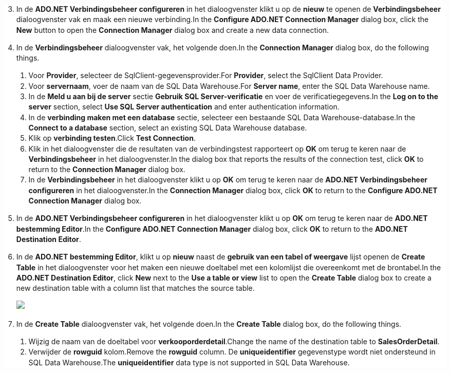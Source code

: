 3. <span data-ttu-id="27b19-195">In de **ADO.NET Verbindingsbeheer configureren** in het dialoogvenster klikt u op de **nieuw** te openen de **Verbindingsbeheer** dialoogvenster vak en maak een nieuwe verbinding.</span><span class="sxs-lookup"><span data-stu-id="27b19-195">In the **Configure ADO.NET Connection Manager** dialog box, click the **New** button to open the **Connection Manager** dialog box and create a new data connection.</span></span>
4. <span data-ttu-id="27b19-196">In de **Verbindingsbeheer** dialoogvenster vak, het volgende doen.</span><span class="sxs-lookup"><span data-stu-id="27b19-196">In the **Connection Manager** dialog box, do the following things.</span></span>
   1. <span data-ttu-id="27b19-197">Voor **Provider**, selecteer de SqlClient-gegevensprovider.</span><span class="sxs-lookup"><span data-stu-id="27b19-197">For **Provider**, select the SqlClient Data Provider.</span></span>
   2. <span data-ttu-id="27b19-198">Voor **servernaam**, voer de naam van de SQL Data Warehouse.</span><span class="sxs-lookup"><span data-stu-id="27b19-198">For **Server name**, enter the SQL Data Warehouse name.</span></span>
   3. <span data-ttu-id="27b19-199">In de **Meld u aan bij de server** sectie **Gebruik SQL Server-verificatie** en voer de verificatiegegevens.</span><span class="sxs-lookup"><span data-stu-id="27b19-199">In the **Log on to the server** section, select **Use SQL Server authentication** and enter authentication information.</span></span>
   4. <span data-ttu-id="27b19-200">In de **verbinding maken met een database** sectie, selecteer een bestaande SQL Data Warehouse-database.</span><span class="sxs-lookup"><span data-stu-id="27b19-200">In the **Connect to a database** section, select an existing SQL Data Warehouse database.</span></span>
   5. <span data-ttu-id="27b19-201">Klik op **verbinding testen**.</span><span class="sxs-lookup"><span data-stu-id="27b19-201">Click **Test Connection**.</span></span>
   6. <span data-ttu-id="27b19-202">Klik in het dialoogvenster die de resultaten van de verbindingstest rapporteert op **OK** om terug te keren naar de **Verbindingsbeheer** in het dialoogvenster.</span><span class="sxs-lookup"><span data-stu-id="27b19-202">In the dialog box that reports the results of the connection test, click **OK** to return to the **Connection Manager** dialog box.</span></span>
   7. <span data-ttu-id="27b19-203">In de **Verbindingsbeheer** in het dialoogvenster klikt u op **OK** om terug te keren naar de **ADO.NET Verbindingsbeheer configureren** in het dialoogvenster.</span><span class="sxs-lookup"><span data-stu-id="27b19-203">In the **Connection Manager** dialog box, click **OK** to return to the **Configure ADO.NET Connection Manager** dialog box.</span></span>
5. <span data-ttu-id="27b19-204">In de **ADO.NET Verbindingsbeheer configureren** in het dialoogvenster klikt u op **OK** om terug te keren naar de **ADO.NET bestemming Editor**.</span><span class="sxs-lookup"><span data-stu-id="27b19-204">In the **Configure ADO.NET Connection Manager** dialog box, click **OK** to return to the **ADO.NET Destination Editor**.</span></span>
6. <span data-ttu-id="27b19-205">In de **ADO.NET bestemming Editor**, klikt u op **nieuw** naast de **gebruik van een tabel of weergave** lijst openen de **Create Table** in het dialoogvenster voor het maken een nieuwe doeltabel met een kolomlijst die overeenkomt met de brontabel.</span><span class="sxs-lookup"><span data-stu-id="27b19-205">In the **ADO.NET Destination Editor**, click **New** next to the **Use a table or view** list to open the **Create Table** dialog box to create a new destination table with a column list that matches the source table.</span></span>
   
    ![][12a]
7. <span data-ttu-id="27b19-206">In de **Create Table** dialoogvenster vak, het volgende doen.</span><span class="sxs-lookup"><span data-stu-id="27b19-206">In the **Create Table** dialog box, do the following things.</span></span>
   
   1. <span data-ttu-id="27b19-207">Wijzig de naam van de doeltabel voor **verkooporderdetail**.</span><span class="sxs-lookup"><span data-stu-id="27b19-207">Change the name of the destination table to **SalesOrderDetail**.</span></span>
   2. <span data-ttu-id="27b19-208">Verwijder de **rowguid** kolom.</span><span class="sxs-lookup"><span data-stu-id="27b19-208">Remove the **rowguid** column.</span></span> <span data-ttu-id="27b19-209">De **uniqueidentifier** gegevenstype wordt niet ondersteund in SQL Data Warehouse.</span><span class="sxs-lookup"><span data-stu-id="27b19-209">The **uniqueidentifier** data type is not supported in SQL Data Warehouse.</span></span>

[01]:  ./media/sql-data-warehouse-load-from-sql-server-with-integration-services/ssis-designer-01.png
[02]:  ./media/sql-data-warehouse-load-from-sql-server-with-integration-services/ssis-data-flow-task-02.png
[03]:  ./media/sql-data-warehouse-load-from-sql-server-with-integration-services/ado-net-source-03.png
[04]:  ./media/sql-data-warehouse-load-from-sql-server-with-integration-services/ado-net-connection-manager-04.png
[05]:  ./media/sql-data-warehouse-load-from-sql-server-with-integration-services/ado-net-connection-05.png
[06]:  ./media/sql-data-warehouse-load-from-sql-server-with-integration-services/test-connection-06.png
[07]:  ./media/sql-data-warehouse-load-from-sql-server-with-integration-services/ado-net-source-07.png
[08]:  ./media/sql-data-warehouse-load-from-sql-server-with-integration-services/preview-data-08.png
[09]:  ./media/sql-data-warehouse-load-from-sql-server-with-integration-services/source-destination-09.png
[10]:  ./media/sql-data-warehouse-load-from-sql-server-with-integration-services/connect-source-destination-10.png
[11]:  ./media/sql-data-warehouse-load-from-sql-server-with-integration-services/ado-net-destination-11.png
[12a]: ./media/sql-data-warehouse-load-from-sql-server-with-integration-services/destination-query-before-12a.png
[12b]: ./media/sql-data-warehouse-load-from-sql-server-with-integration-services/destination-query-after-12b.png
[13]:  ./media/sql-data-warehouse-load-from-sql-server-with-integration-services/column-mapping-13.png
[14]:  ./media/sql-data-warehouse-load-from-sql-server-with-integration-services/package-running-14.png
[15]:  ./media/sql-data-warehouse-load-from-sql-server-with-integration-services/package-success-15.png
[PolyBase Guide]: https://msdn.microsoft.com/library/mt143171.aspx
[Download SQL Server Data Tools (SSDT)]: https://msdn.microsoft.com/library/mt204009.aspx
[CREATE TABLE (Azure SQL Data Warehouse, Parallel Data Warehouse)]: https://msdn.microsoft.com/library/mt203953.aspx
[Data Flow]: https://msdn.microsoft.com/library/ms140080.aspx
[Troubleshooting Tools for Package Development]: https://msdn.microsoft.com/library/ms137625.aspx
[Deployment of Projects and Packages]: https://msdn.microsoft.com/library/hh213290.aspx
[Microsoft SQL Server 2016 Integration Services Feature Pack for Azure]: http://go.microsoft.com/fwlink/?LinkID=626967
[SQL Server Evaluations]: https://www.microsoft.com/en-us/evalcenter/evaluate-sql-server-2016
[Visual Studio Community]: https://www.visualstudio.com/en-us/products/visual-studio-community-vs.aspx
[AdventureWorks 2014 Sample Databases]: https://msftdbprodsamples.codeplex.com/releases/view/125550